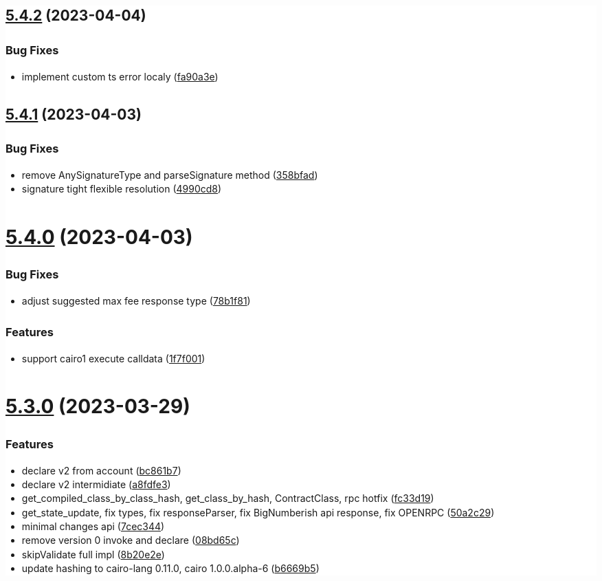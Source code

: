 ## [5.4.2](https://github.com/0xs34n/starknet.js/compare/v5.4.1...v5.4.2) (2023-04-04)

### Bug Fixes

- implement custom ts error localy ([fa90a3e](https://github.com/0xs34n/starknet.js/commit/fa90a3e7dcbe8c0952b0681be903dffb4b4c74c6))

## [5.4.1](https://github.com/0xs34n/starknet.js/compare/v5.4.0...v5.4.1) (2023-04-03)

### Bug Fixes

- remove AnySignatureType and parseSignature method ([358bfad](https://github.com/0xs34n/starknet.js/commit/358bfad8e70ab3d4b2c784e0444780c4d7c5f71a))
- signature tight flexible resolution ([4990cd8](https://github.com/0xs34n/starknet.js/commit/4990cd8a4d6fd8b87c3016fd27c7eb1b2d5a4a8a))

# [5.4.0](https://github.com/0xs34n/starknet.js/compare/v5.3.0...v5.4.0) (2023-04-03)

### Bug Fixes

- adjust suggested max fee response type ([78b1f81](https://github.com/0xs34n/starknet.js/commit/78b1f814f2a65fa0b28ed27912b69d3dfbc022ad))

### Features

- support cairo1 execute calldata ([1f7f001](https://github.com/0xs34n/starknet.js/commit/1f7f00155ae89ff871cdf987cd3b5238377d5450))

# [5.3.0](https://github.com/0xs34n/starknet.js/compare/v5.2.0...v5.3.0) (2023-03-29)

### Features

- declare v2 from account ([bc861b7](https://github.com/0xs34n/starknet.js/commit/bc861b753b443b4f75f9af7d1d9eb1a350273376))
- declare v2 intermidiate ([a8fdfe3](https://github.com/0xs34n/starknet.js/commit/a8fdfe3e6f00ee08f7aec55a8babda46043f1783))
- get_compiled_class_by_class_hash, get_class_by_hash, ContractClass, rpc hotfix ([fc33d19](https://github.com/0xs34n/starknet.js/commit/fc33d196adadbf899e450aec88ef9d8d7365f726))
- get_state_update, fix types, fix responseParser, fix BigNumberish api response, fix OPENRPC ([50a2c29](https://github.com/0xs34n/starknet.js/commit/50a2c29b53feb960a6b2a0eea7651c55cff5fc0b))
- minimal changes api ([7cec344](https://github.com/0xs34n/starknet.js/commit/7cec344c5b9a70bac9597354b20773388e5a4145))
- remove version 0 invoke and declare ([08bd65c](https://github.com/0xs34n/starknet.js/commit/08bd65cf20d6db0fecb1fb014b2464f19dc64a6c))
- skipValidate full impl ([8b20e2e](https://github.com/0xs34n/starknet.js/commit/8b20e2e461ae73b9b6840972ea6c17a00b3efddc))
- update hashing to cairo-lang 0.11.0, cairo 1.0.0.alpha-6 ([b6669b5](https://github.com/0xs34n/starknet.js/commit/b6669b577b159bd98369a16e295ba847eea55688))
